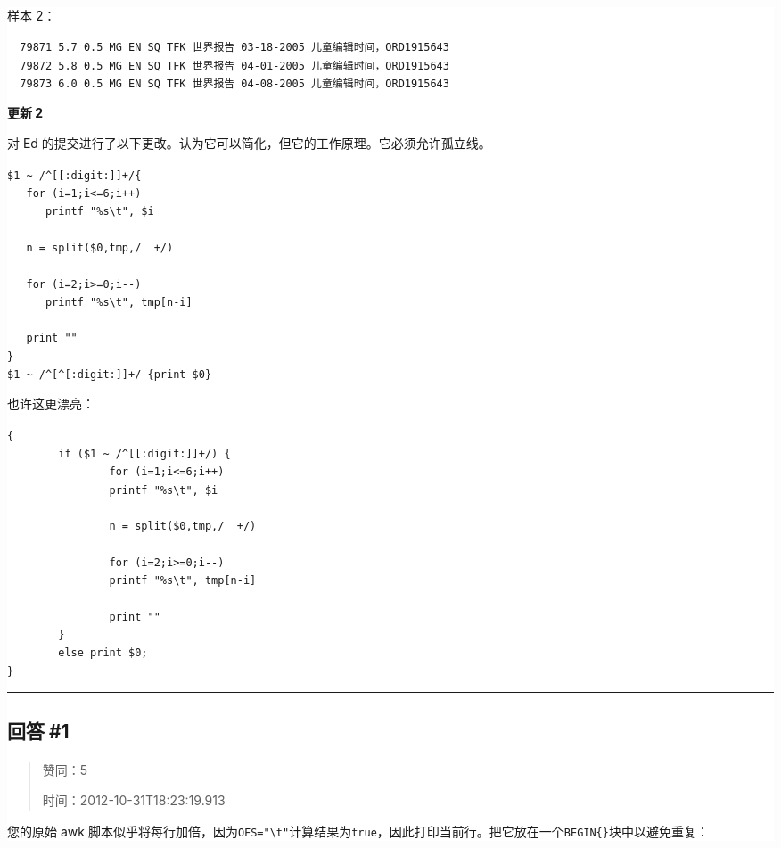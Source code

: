 样本 2：

```
  79871 5.7 0.5 MG EN SQ TFK 世界报告 03-18-2005 儿童编辑时间，ORD1915643
  79872 5.8 0.5 MG EN SQ TFK 世界报告 04-01-2005 儿童编辑时间，ORD1915643
  79873 6.0 0.5 MG EN SQ TFK 世界报告 04-08-2005 儿童编辑时间，ORD1915643

```

**更新 2**

对 Ed 的提交进行了以下更改。认为它可以简化，但它的工作原理。它必须允许孤立线。

```
$1 ~ /^[[:digit:]]+/{
   for (i=1;i<=6;i++)
      printf "%s\t", $i

   n = split($0,tmp,/  +/)

   for (i=2;i>=0;i--)
      printf "%s\t", tmp[n-i]

   print ""
}
$1 ~ /^[^[:digit:]]+/ {print $0} 
```

也许这更漂亮：

```
{
        if ($1 ~ /^[[:digit:]]+/) {
                for (i=1;i<=6;i++)
                printf "%s\t", $i

                n = split($0,tmp,/  +/)

                for (i=2;i>=0;i--)
                printf "%s\t", tmp[n-i]

                print ""
        }
        else print $0;
} 
```

* * *

## 回答 #1

> 赞同：5
> 
> 时间：2012-10-31T18:23:19.913

您的原始 awk 脚本似乎将每行加倍，因为`OFS="\t"`计算结果为`true`，因此打印当前行。把它放在一个`BEGIN{}`块中以避免重复：
